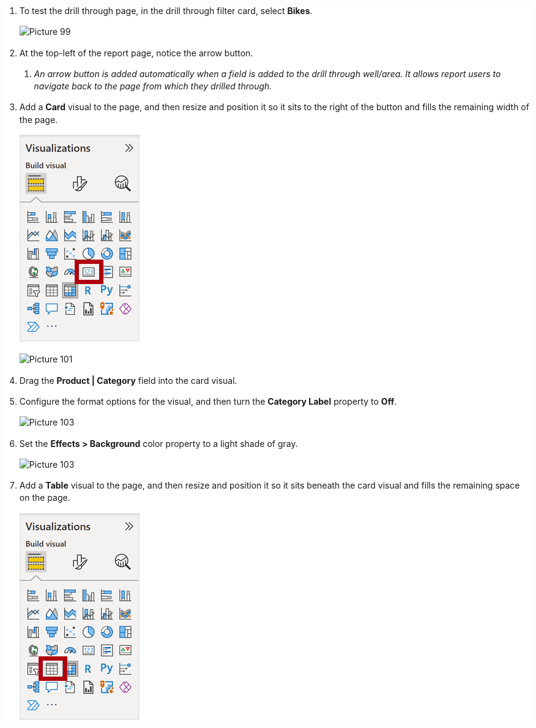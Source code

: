 1. To test the drill through page, in the drill through filter card, select **Bikes**.

	 ![Picture 99](Linked_image_Files/08-design-report-in-power-bi-desktop-enhanced_image21.png)

1. At the top-left of the report page, notice the arrow button.
    1. *An arrow button is added automatically when a field is added to the drill through well/area. It allows report users to navigate back to the page from which they drilled through.*

1. Add a **Card** visual to the page, and then resize and position it so it sits to the right of the button and fills the remaining width of the page.

	![Picture 13](Linked_image_Files/08-design-report-in-power-bi-desktop-enhanced_image23.png)

	![Picture 101](Linked_image_Files/08-design-report-in-power-bi-desktop-enhanced_image24.png)

1. Drag the **Product \| Category** field into the card visual.

1. Configure the format options for the visual, and then turn the **Category Label** property to **Off**.

	 ![Picture 103](Linked_image_Files/07-design-report-in-power-bi-desktop_image36b.png)

1. Set the **Effects > Background** color property to a light shade of gray.

     ![Picture 103](Linked_image_Files/07-design-report-in-power-bi-desktop_image36c.png)

1. Add a **Table** visual to the page, and then resize and position it so it sits beneath the card visual and fills the remaining space on the page.

	 ![Picture 14](Linked_image_Files/08-design-report-in-power-bi-desktop-enhanced_image26.png)
